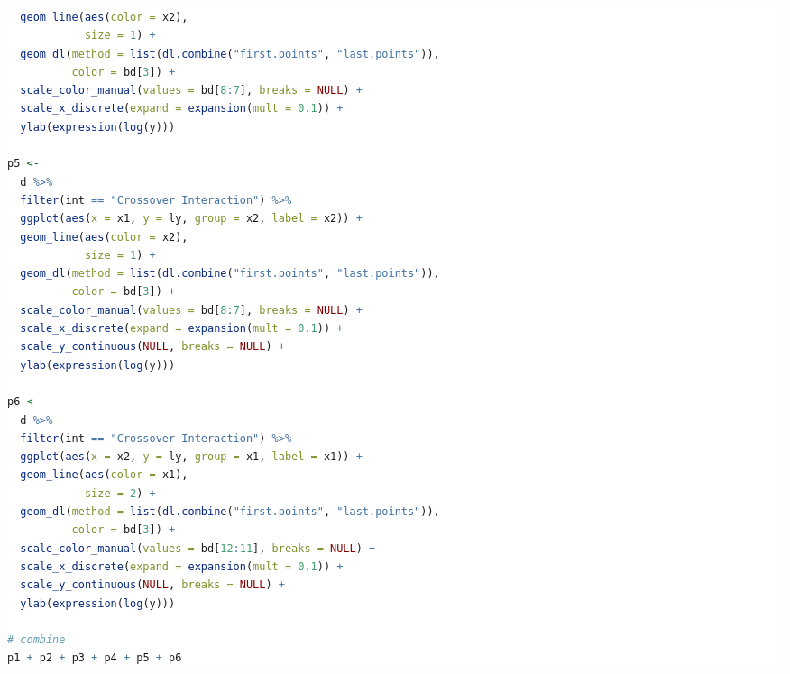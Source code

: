 ```r
  geom_line(aes(color = x2),
            size = 1) +
  geom_dl(method = list(dl.combine("first.points", "last.points")), 
          color = bd[3]) +
  scale_color_manual(values = bd[8:7], breaks = NULL) +
  scale_x_discrete(expand = expansion(mult = 0.1)) +
  ylab(expression(log(y)))

p5 <-
  d %>% 
  filter(int == "Crossover Interaction") %>% 
  ggplot(aes(x = x1, y = ly, group = x2, label = x2)) +
  geom_line(aes(color = x2),
            size = 1) +
  geom_dl(method = list(dl.combine("first.points", "last.points")), 
          color = bd[3]) +
  scale_color_manual(values = bd[8:7], breaks = NULL) +
  scale_x_discrete(expand = expansion(mult = 0.1)) +
  scale_y_continuous(NULL, breaks = NULL) +
  ylab(expression(log(y)))

p6 <-
  d %>% 
  filter(int == "Crossover Interaction") %>% 
  ggplot(aes(x = x2, y = ly, group = x1, label = x1)) +
  geom_line(aes(color = x1),
            size = 2) +
  geom_dl(method = list(dl.combine("first.points", "last.points")), 
          color = bd[3]) +
  scale_color_manual(values = bd[12:11], breaks = NULL) +
  scale_x_discrete(expand = expansion(mult = 0.1)) +
  scale_y_continuous(NULL, breaks = NULL) +
  ylab(expression(log(y)))

# combine
p1 + p2 + p3 + p4 + p5 + p6 
```
